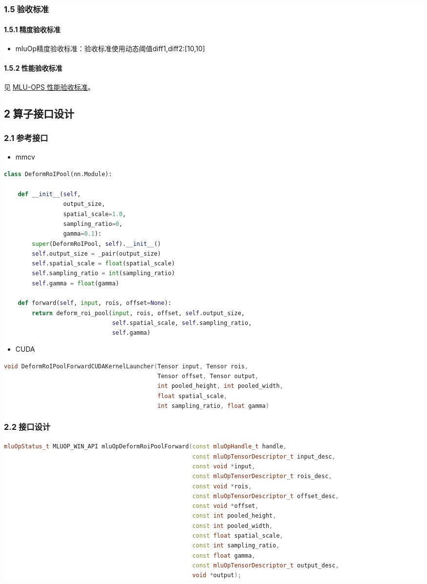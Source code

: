 ### 1.5 验收标准

#### 1.5.1 精度验收标准

- mluOp精度验收标准：验收标准使用动态阈值diff1,diff2:[10,10]

#### 1.5.2 性能验收标准

见 [MLU-OPS 性能验收标准](../MLU-OPS-Performance-Acceptance-Standard.md)。

## 2 算子接口设计

### 2.1 参考接口

- mmcv
```python
class DeformRoIPool(nn.Module):

    def __init__(self,
                 output_size,
                 spatial_scale=1.0,
                 sampling_ratio=0,
                 gamma=0.1):
        super(DeformRoIPool, self).__init__()
        self.output_size = _pair(output_size)
        self.spatial_scale = float(spatial_scale)
        self.sampling_ratio = int(sampling_ratio)
        self.gamma = float(gamma)

    def forward(self, input, rois, offset=None):
        return deform_roi_pool(input, rois, offset, self.output_size,
                               self.spatial_scale, self.sampling_ratio,
                               self.gamma)
```
- CUDA
```c++
void DeformRoIPoolForwardCUDAKernelLauncher(Tensor input, Tensor rois,
                                            Tensor offset, Tensor output,
                                            int pooled_height, int pooled_width,
                                            float spatial_scale,
                                            int sampling_ratio, float gamma)
```

### 2.2 接口设计

```c++
mluOpStatus_t MLUOP_WIN_API mluOpDeformRoiPoolForward(const mluOpHandle_t handle,
                                                      const mluOpTensorDescriptor_t input_desc,
                                                      const void *input,
                                                      const mluOpTensorDescriptor_t rois_desc,
                                                      const void *rois,
                                                      const mluOpTensorDescriptor_t offset_desc,
                                                      const void *offset,
                                                      const int pooled_height,
                                                      const int pooled_width,
                                                      const float spatial_scale,
                                                      const int sampling_ratio,
                                                      const float gamma,
                                                      const mluOpTensorDescriptor_t output_desc,
                                                      void *output);
```
